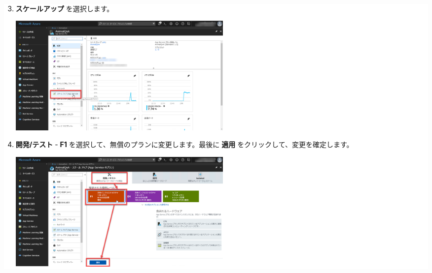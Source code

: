 3. **スケールアップ** を選択します。
    
    <img src="Assets/Images/03/azure_appservice_select_scaleup.png" width="420px" />

4. **開発/テスト** - **F1** を選択して、無償のプランに変更します。最後に **適用** をクリックして、変更を確定します。

    <img src="Assets/Images/03/azure_appservice_select_f1.png" width="420px" />

